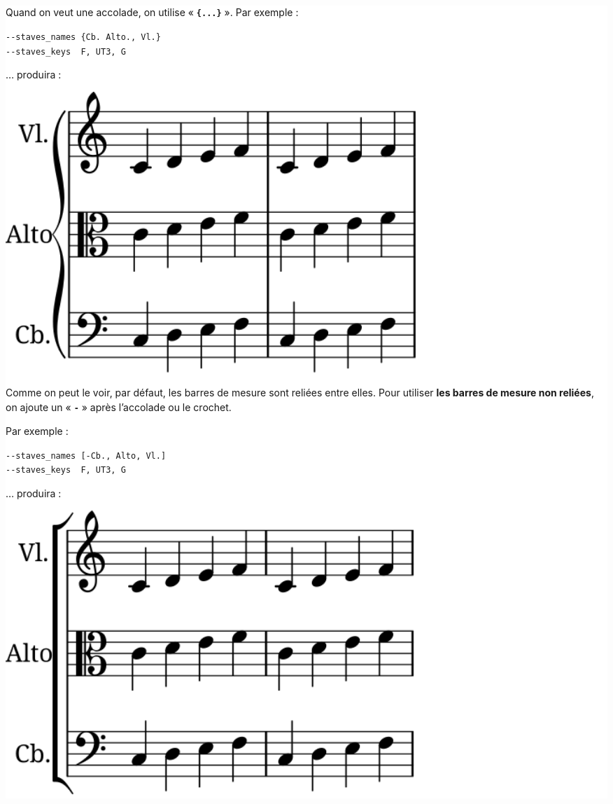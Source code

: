 

Quand on veut une accolade, on utilise « **`{...}`** ». Par exemple :

~~~
--staves_names {Cb. Alto., Vl.}
--staves_keys  F, UT3, G
~~~

… produira :

<img src="./images/main-group-accolade.svg" alt="main-group-accolade" style="zoom:120%;" />

Comme on peut le voir, par défaut, les barres de mesure sont reliées entre elles. Pour utiliser **les barres de mesure non reliées**, on ajoute un « **`-`** » après l’accolade ou le crochet.

Par exemple : 

~~~
--staves_names [-Cb., Alto, Vl.]
--staves_keys  F, UT3, G
~~~

… produira :

<img src="./images/main-group-crochet-unlinked.svg" alt="score" style="zoom:120%;" />
